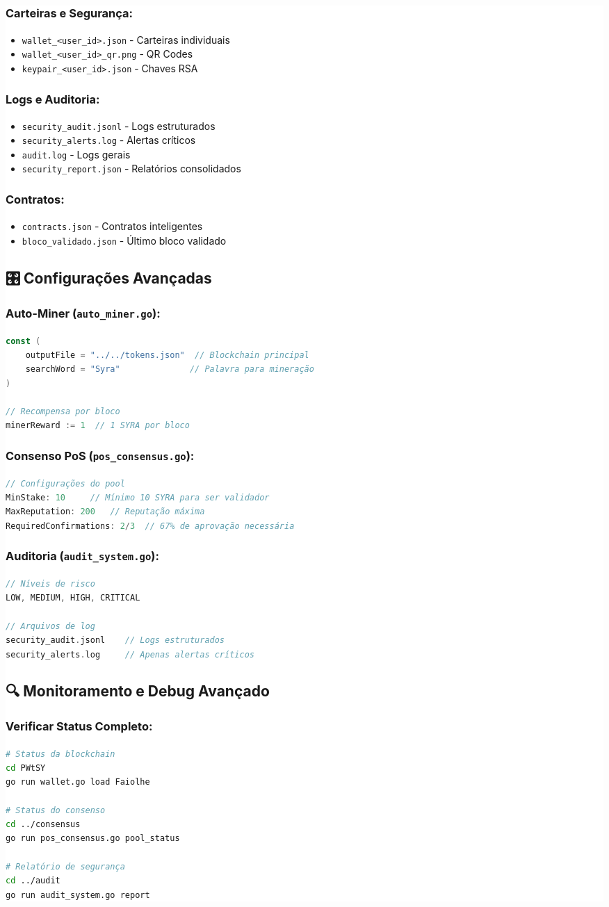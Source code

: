 ### Carteiras e Segurança:
- `wallet_<user_id>.json` - Carteiras individuais
- `wallet_<user_id>_qr.png` - QR Codes
- `keypair_<user_id>.json` - Chaves RSA

### Logs e Auditoria:
- `security_audit.jsonl` - Logs estruturados
- `security_alerts.log` - Alertas críticos
- `audit.log` - Logs gerais
- `security_report.json` - Relatórios consolidados

### Contratos:
- `contracts.json` - Contratos inteligentes
- `bloco_validado.json` - Último bloco validado

## 🎛️ Configurações Avançadas

### Auto-Miner (`auto_miner.go`):
```go
const (
    outputFile = "../../tokens.json"  // Blockchain principal
    searchWord = "Syra"              // Palavra para mineração
)

// Recompensa por bloco
minerReward := 1  // 1 SYRA por bloco
```

### Consenso PoS (`pos_consensus.go`):
```go
// Configurações do pool
MinStake: 10     // Mínimo 10 SYRA para ser validador
MaxReputation: 200   // Reputação máxima
RequiredConfirmations: 2/3  // 67% de aprovação necessária
```

### Auditoria (`audit_system.go`):
```go
// Níveis de risco
LOW, MEDIUM, HIGH, CRITICAL

// Arquivos de log
security_audit.jsonl    // Logs estruturados
security_alerts.log     // Apenas alertas críticos
```

## 🔍 Monitoramento e Debug Avançado

### Verificar Status Completo:
```bash
# Status da blockchain
cd PWtSY
go run wallet.go load Faiolhe

# Status do consenso
cd ../consensus
go run pos_consensus.go pool_status

# Relatório de segurança
cd ../audit
go run audit_system.go report
```